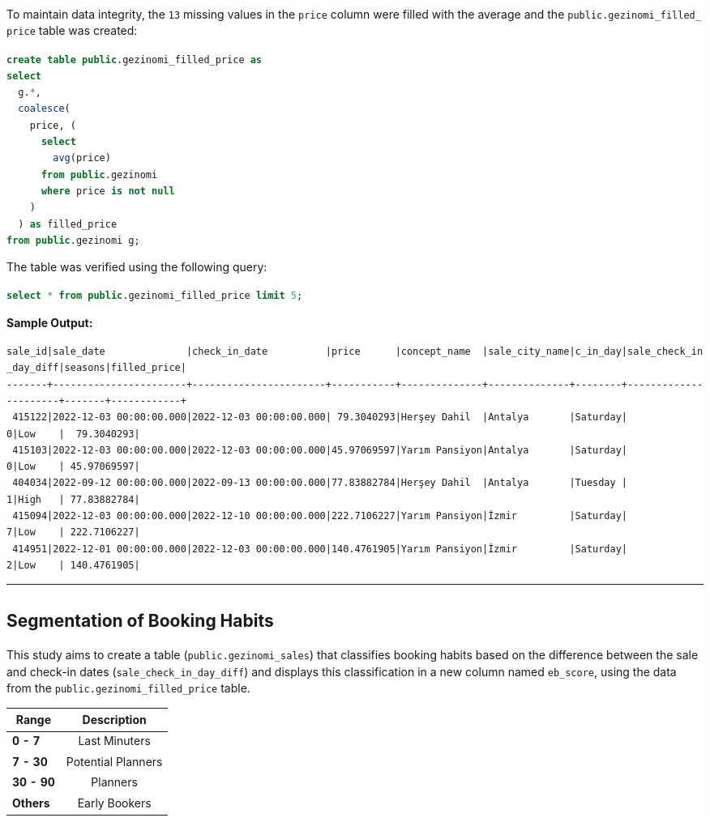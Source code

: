 To maintain data integrity, the `13` missing values in the `price` column were filled with the average and the `public.gezinomi_filled_price` table was created:

```sql
create table public.gezinomi_filled_price as
select
  g.*,
  coalesce(
    price, (
      select
        avg(price)
      from public.gezinomi
      where price is not null
    )
  ) as filled_price
from public.gezinomi g;
```

The table was verified using the following query:

```sql
select * from public.gezinomi_filled_price limit 5;
```

**Sample Output:**

```
sale_id|sale_date              |check_in_date          |price      |concept_name  |sale_city_name|c_in_day|sale_check_in_day_diff|seasons|filled_price|
-------+-----------------------+-----------------------+-----------+--------------+--------------+--------+----------------------+-------+------------+
 415122|2022-12-03 00:00:00.000|2022-12-03 00:00:00.000| 79.3040293|Herşey Dahil  |Antalya       |Saturday|                     0|Low    |  79.3040293|
 415103|2022-12-03 00:00:00.000|2022-12-03 00:00:00.000|45.97069597|Yarım Pansiyon|Antalya       |Saturday|                     0|Low    | 45.97069597|
 404034|2022-09-12 00:00:00.000|2022-09-13 00:00:00.000|77.83882784|Herşey Dahil  |Antalya       |Tuesday |                     1|High   | 77.83882784|
 415094|2022-12-03 00:00:00.000|2022-12-10 00:00:00.000|222.7106227|Yarım Pansiyon|İzmir         |Saturday|                     7|Low    | 222.7106227|
 414951|2022-12-01 00:00:00.000|2022-12-03 00:00:00.000|140.4761905|Yarım Pansiyon|İzmir         |Saturday|                     2|Low    | 140.4761905|
```

---

## Segmentation of Booking Habits

This study aims to create a table (`public.gezinomi_sales`) that classifies booking habits based on the difference between the sale and check-in dates (`sale_check_in_day_diff`) and displays this classification in a new column named `eb_score`, using the data from the `public.gezinomi_filled_price` table.

| Range       |    Description     |
| ----------- | :----------------: |
| **0 - 7**   |   Last Minuters    |
| **7 - 30**  | Potential Planners |
| **30 - 90** |      Planners      |
| **Others**  |   Early Bookers    |
